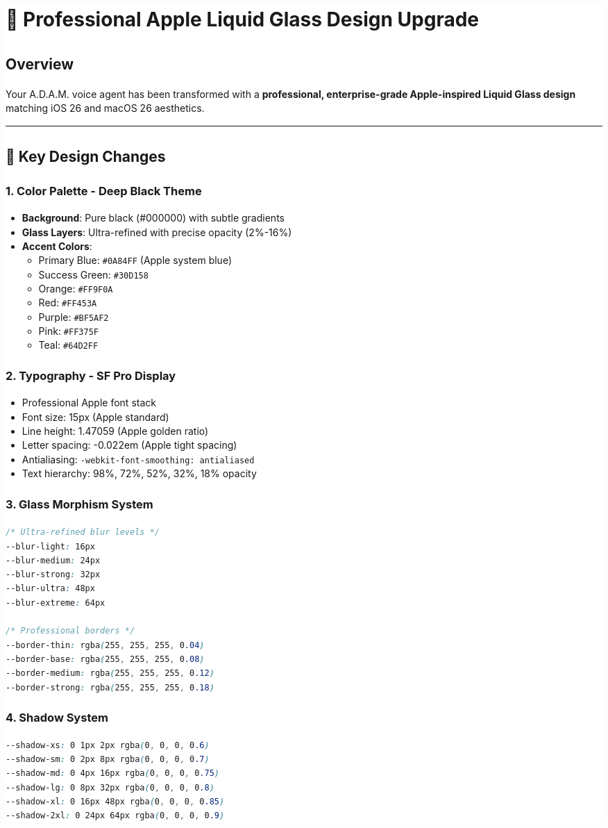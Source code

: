 # 🎨 Professional Apple Liquid Glass Design Upgrade

## Overview
Your A.D.A.M. voice agent has been transformed with a **professional, enterprise-grade Apple-inspired Liquid Glass design** matching iOS 26 and macOS 26 aesthetics.

---

## 🌟 Key Design Changes

### 1. **Color Palette - Deep Black Theme**
- **Background**: Pure black (#000000) with subtle gradients
- **Glass Layers**: Ultra-refined with precise opacity (2%-16%)
- **Accent Colors**: 
  - Primary Blue: `#0A84FF` (Apple system blue)
  - Success Green: `#30D158`
  - Orange: `#FF9F0A`
  - Red: `#FF453A`
  - Purple: `#BF5AF2`
  - Pink: `#FF375F`
  - Teal: `#64D2FF`

### 2. **Typography - SF Pro Display**
- Professional Apple font stack
- Font size: 15px (Apple standard)
- Line height: 1.47059 (Apple golden ratio)
- Letter spacing: -0.022em (Apple tight spacing)
- Antialiasing: `-webkit-font-smoothing: antialiased`
- Text hierarchy: 98%, 72%, 52%, 32%, 18% opacity

### 3. **Glass Morphism System**
```css
/* Ultra-refined blur levels */
--blur-light: 16px
--blur-medium: 24px
--blur-strong: 32px
--blur-ultra: 48px
--blur-extreme: 64px

/* Professional borders */
--border-thin: rgba(255, 255, 255, 0.04)
--border-base: rgba(255, 255, 255, 0.08)
--border-medium: rgba(255, 255, 255, 0.12)
--border-strong: rgba(255, 255, 255, 0.18)
```

### 4. **Shadow System**
```css
--shadow-xs: 0 1px 2px rgba(0, 0, 0, 0.6)
--shadow-sm: 0 2px 8px rgba(0, 0, 0, 0.7)
--shadow-md: 0 4px 16px rgba(0, 0, 0, 0.75)
--shadow-lg: 0 8px 32px rgba(0, 0, 0, 0.8)
--shadow-xl: 0 16px 48px rgba(0, 0, 0, 0.85)
--shadow-2xl: 0 24px 64px rgba(0, 0, 0, 0.9)
```
